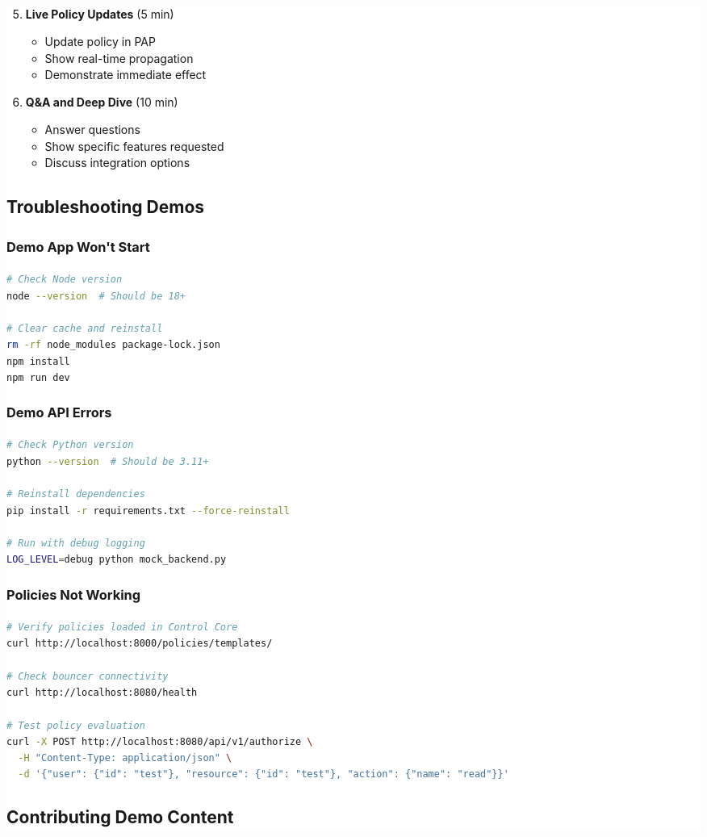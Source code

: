 5. **Live Policy Updates** (5 min)
   - Update policy in PAP
   - Show real-time propagation
   - Demonstrate immediate effect

6. **Q&A and Deep Dive** (10 min)
   - Answer questions
   - Show specific features requested
   - Discuss integration options

## Troubleshooting Demos

### Demo App Won't Start

```bash
# Check Node version
node --version  # Should be 18+

# Clear cache and reinstall
rm -rf node_modules package-lock.json
npm install
npm run dev
```

### Demo API Errors

```bash
# Check Python version
python --version  # Should be 3.11+

# Reinstall dependencies
pip install -r requirements.txt --force-reinstall

# Run with debug logging
LOG_LEVEL=debug python mock_backend.py
```

### Policies Not Working

```bash
# Verify policies loaded in Control Core
curl http://localhost:8000/policies/templates/

# Check bouncer connectivity
curl http://localhost:8080/health

# Test policy evaluation
curl -X POST http://localhost:8080/api/v1/authorize \
  -H "Content-Type: application/json" \
  -d '{"user": {"id": "test"}, "resource": {"id": "test"}, "action": {"name": "read"}}'
```

## Contributing Demo Content
